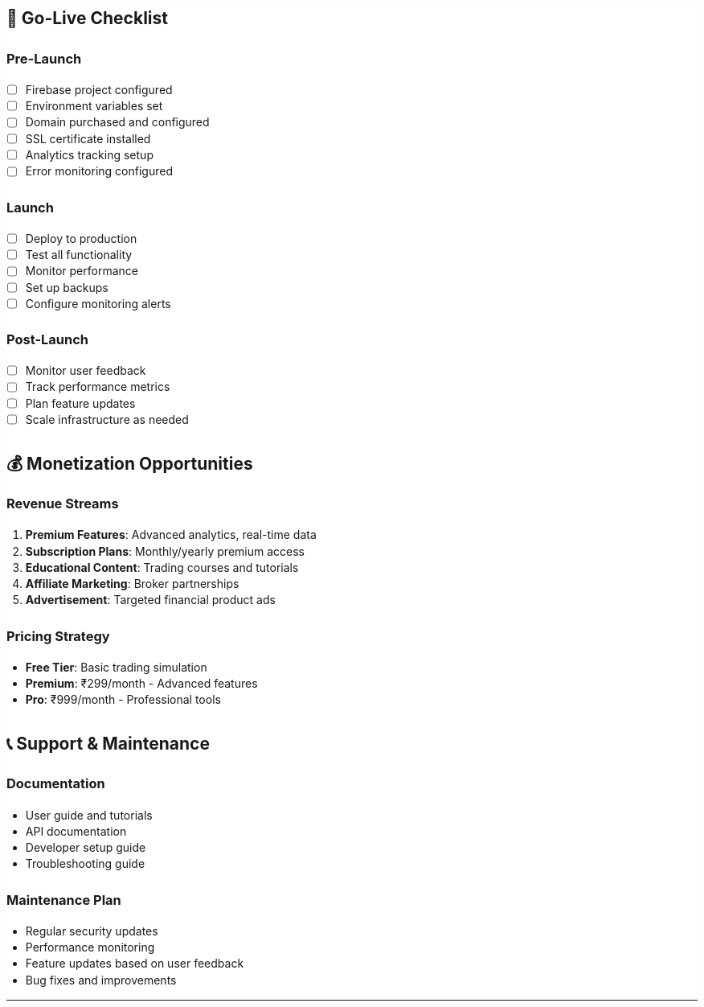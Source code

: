## 🚀 Go-Live Checklist

### Pre-Launch
- [ ] Firebase project configured
- [ ] Environment variables set
- [ ] Domain purchased and configured
- [ ] SSL certificate installed
- [ ] Analytics tracking setup
- [ ] Error monitoring configured

### Launch
- [ ] Deploy to production
- [ ] Test all functionality
- [ ] Monitor performance
- [ ] Set up backups
- [ ] Configure monitoring alerts

### Post-Launch
- [ ] Monitor user feedback
- [ ] Track performance metrics
- [ ] Plan feature updates
- [ ] Scale infrastructure as needed

## 💰 Monetization Opportunities

### Revenue Streams
1. **Premium Features**: Advanced analytics, real-time data
2. **Subscription Plans**: Monthly/yearly premium access
3. **Educational Content**: Trading courses and tutorials
4. **Affiliate Marketing**: Broker partnerships
5. **Advertisement**: Targeted financial product ads

### Pricing Strategy
- **Free Tier**: Basic trading simulation
- **Premium**: ₹299/month - Advanced features
- **Pro**: ₹999/month - Professional tools

## 📞 Support & Maintenance

### Documentation
- User guide and tutorials
- API documentation
- Developer setup guide
- Troubleshooting guide

### Maintenance Plan
- Regular security updates
- Performance monitoring
- Feature updates based on user feedback
- Bug fixes and improvements

---